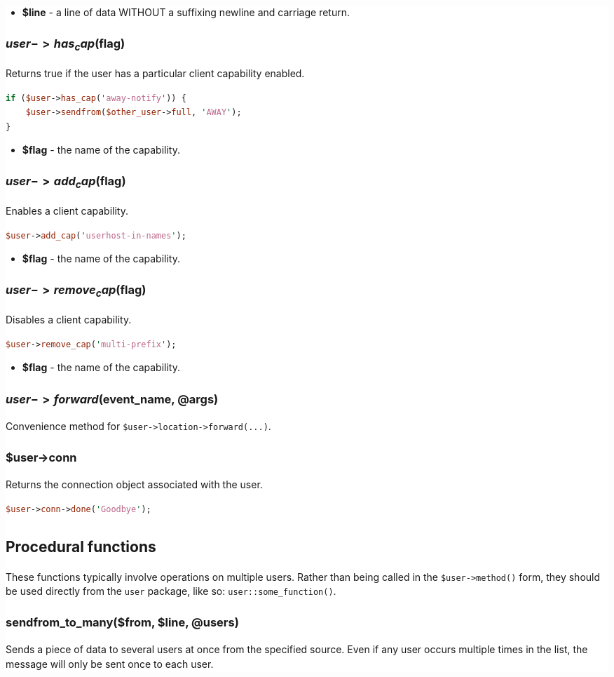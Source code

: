 * __$line__ - a line of data WITHOUT a suffixing newline and carriage return.

### $user->has_cap($flag)

Returns true if the user has a particular client capability enabled.

```perl
if ($user->has_cap('away-notify')) {
    $user->sendfrom($other_user->full, 'AWAY');
}
```

* __$flag__ - the name of the capability.

### $user->add_cap($flag)

Enables a client capability.

```perl
$user->add_cap('userhost-in-names');
```

* __$flag__ - the name of the capability.

### $user->remove_cap($flag)

Disables a client capability.

```perl
$user->remove_cap('multi-prefix');
```

* __$flag__ - the name of the capability.

### $user->forward($event_name, @args)

Convenience method for `$user->location->forward(...)`.

### $user->conn

Returns the connection object associated with the user.

```perl
$user->conn->done('Goodbye');
```

## Procedural functions

These functions typically involve operations on multiple users. Rather than
being called in the `$user->method()` form, they should be used directly from
the `user` package, like so: `user::some_function()`.

### sendfrom_to_many($from, $line, @users)

Sends a piece of data to several users at once from the specified source. Even
if any user occurs multiple times in the list, the message will only be sent
once to each user.  
